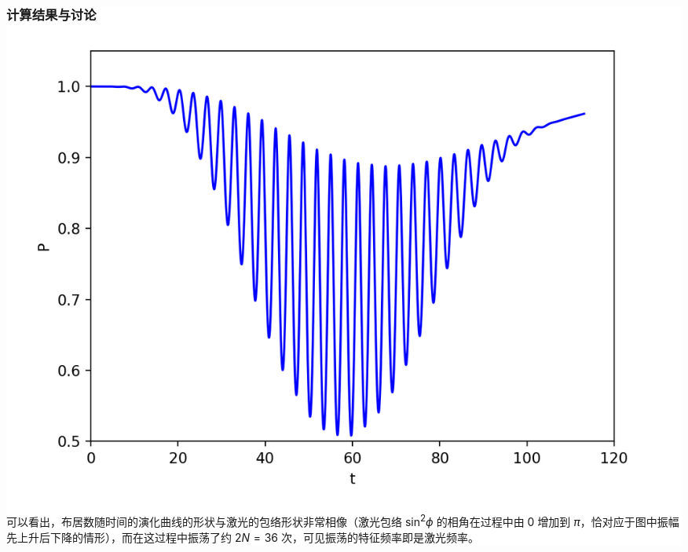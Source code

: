 ### 计算结果与讨论

![布居数随时间的演化](1_2_1.png)

可以看出，布居数随时间的演化曲线的形状与激光的包络形状非常相像（激光包络 $\sin^2\phi$ 的相角在过程中由 $0$ 增加到 $\pi$，恰对应于图中振幅先上升后下降的情形），而在这过程中振荡了约 $2N=36$ 次，可见振荡的特征频率即是激光频率。
